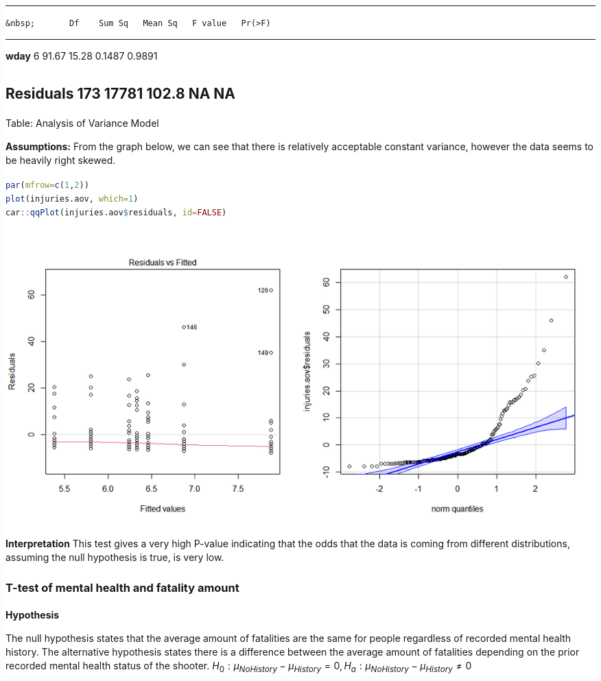 
-----------------------------------------------------------
    &nbsp;       Df    Sum Sq   Mean Sq   F value   Pr(>F) 
--------------- ----- -------- --------- --------- --------
   **wday**       6    91.67     15.28    0.1487    0.9891 

 **Residuals**   173   17781     102.8      NA        NA   
-----------------------------------------------------------

Table: Analysis of Variance Model

**Assumptions:** From the graph below, we can see that there is relatively acceptable constant variance, however the data seems to be heavily right skewed.


```r
par(mfrow=c(1,2))
plot(injuries.aov, which=1)
car::qqPlot(injuries.aov$residuals, id=FALSE)
```

![](CS9b_files/figure-html/unnamed-chunk-9-1.png)

**Interpretation** This test gives a very high P-value indicating that the odds that the data is coming from different distributions, assuming the null hypothesis is true, is very low.


### T-test of mental health and fatality amount

**Hypothesis**

The null hypothesis states that the average amount of fatalities are the same for people regardless of recorded mental health history. The alternative hypothesis states there is a difference between the average amount of fatalities depending on the prior recorded mental health status of the shooter. $H_0: \mu_{No History} - \mu_{History}= 0, H_a: \mu_{No History} - \mu_{History} \neq 0$
